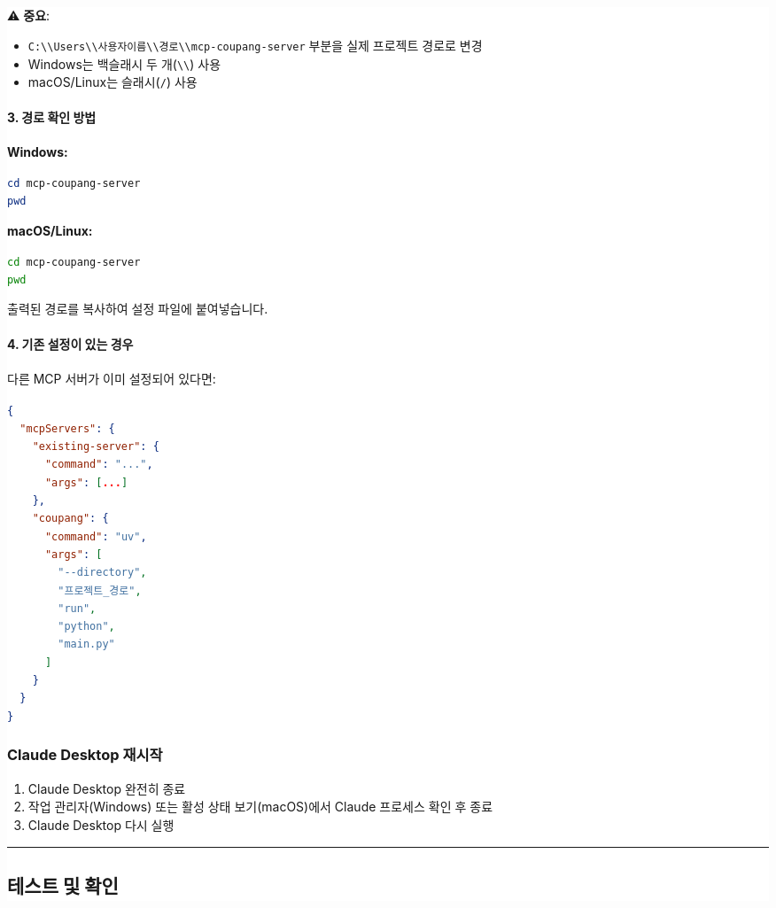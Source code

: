 ⚠️ **중요**:
- `C:\\Users\\사용자이름\\경로\\mcp-coupang-server` 부분을 실제 프로젝트 경로로 변경
- Windows는 백슬래시 두 개(`\\`) 사용
- macOS/Linux는 슬래시(`/`) 사용

#### 3. 경로 확인 방법

**Windows:**
```powershell
cd mcp-coupang-server
pwd
```

**macOS/Linux:**
```bash
cd mcp-coupang-server
pwd
```

출력된 경로를 복사하여 설정 파일에 붙여넣습니다.

#### 4. 기존 설정이 있는 경우

다른 MCP 서버가 이미 설정되어 있다면:

```json
{
  "mcpServers": {
    "existing-server": {
      "command": "...",
      "args": [...]
    },
    "coupang": {
      "command": "uv",
      "args": [
        "--directory",
        "프로젝트_경로",
        "run",
        "python",
        "main.py"
      ]
    }
  }
}
```

### Claude Desktop 재시작

1. Claude Desktop 완전히 종료
2. 작업 관리자(Windows) 또는 활성 상태 보기(macOS)에서 Claude 프로세스 확인 후 종료
3. Claude Desktop 다시 실행

---

## 테스트 및 확인
